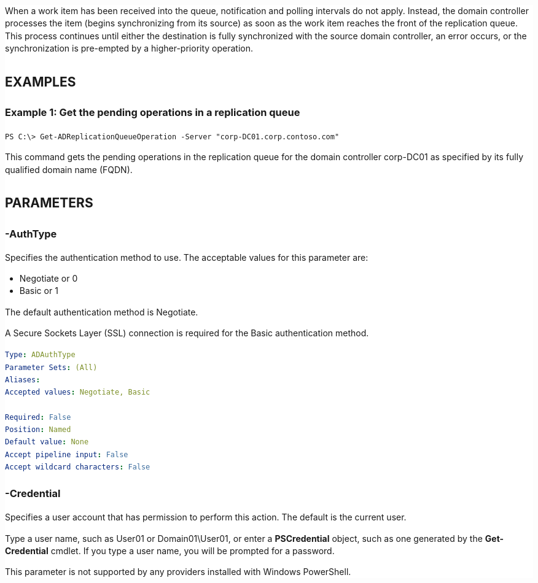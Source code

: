 When a work item has been received into the queue, notification and polling intervals do not apply.
Instead, the domain controller processes the item (begins synchronizing from its source) as soon as the work item reaches the front of the replication queue.
This process continues until either the destination is fully synchronized with the source domain controller, an error occurs, or the synchronization is pre-empted by a higher-priority operation.

## EXAMPLES

### Example 1: Get the pending operations in a replication queue
```
PS C:\> Get-ADReplicationQueueOperation -Server "corp-DC01.corp.contoso.com"
```

This command gets the pending operations in the replication queue for the domain controller corp-DC01 as specified by its fully qualified domain name (FQDN).

## PARAMETERS

### -AuthType
Specifies the authentication method to use.
The acceptable values for this parameter are:

- Negotiate or 0
- Basic or 1

The default authentication method is Negotiate.

A Secure Sockets Layer (SSL) connection is required for the Basic authentication method.

```yaml
Type: ADAuthType
Parameter Sets: (All)
Aliases: 
Accepted values: Negotiate, Basic

Required: False
Position: Named
Default value: None
Accept pipeline input: False
Accept wildcard characters: False
```

### -Credential
Specifies a user account that has permission to perform this action.
The default is the current user.

Type a user name, such as User01 or Domain01\User01, or enter a **PSCredential** object, such as one generated by the **Get-Credential** cmdlet.
If you type a user name, you will be prompted for a password.

This parameter is not supported by any providers installed with Windows PowerShell.
